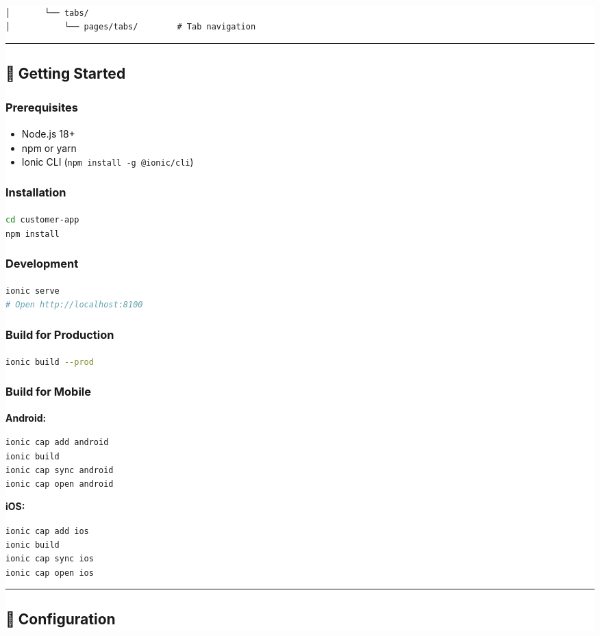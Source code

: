 ```
│       └── tabs/
│           └── pages/tabs/        # Tab navigation
```

---

## 🚀 Getting Started

### Prerequisites
- Node.js 18+
- npm or yarn
- Ionic CLI (`npm install -g @ionic/cli`)

### Installation

```bash
cd customer-app
npm install
```

### Development

```bash
ionic serve
# Open http://localhost:8100
```

### Build for Production

```bash
ionic build --prod
```

### Build for Mobile

**Android:**
```bash
ionic cap add android
ionic build
ionic cap sync android
ionic cap open android
```

**iOS:**
```bash
ionic cap add ios
ionic build
ionic cap sync ios
ionic cap open ios
```

---

## 🔧 Configuration
